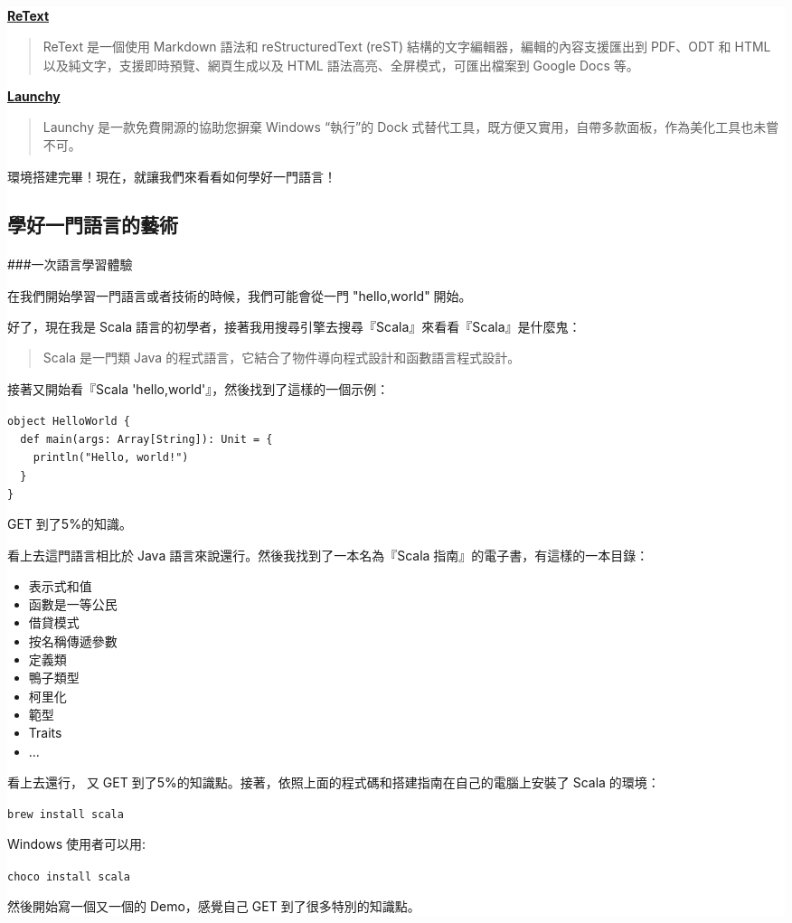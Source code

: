 **[ReText](https://github.com/retext-project/retext)**

> ReText 是一個使用 Markdown 語法和 reStructuredText (reST) 結構的文字編輯器，編輯的內容支援匯出到 PDF、ODT 和 HTML 以及純文字，支援即時預覽、網頁生成以及 HTML 語法高亮、全屏模式，可匯出檔案到 Google Docs 等。

**[Launchy](http://www.launchy.net/)**

> Launchy 是一款免費開源的協助您摒棄 Windows “執行”的 Dock 式替代工具，既方便又實用，自帶多款面板，作為美化工具也未嘗不可。

環境搭建完畢！現在，就讓我們來看看如何學好一門語言！

學好一門語言的藝術
---

###一次語言學習體驗

在我們開始學習一門語言或者技術的時候，我們可能會從一門 "hello,world" 開始。

好了，現在我是 Scala 語言的初學者，接著我用搜尋引擎去搜尋『Scala』來看看『Scala』是什麼鬼：

>  Scala 是一門類 Java 的程式語言，它結合了物件導向程式設計和函數語言程式設計。

接著又開始看『Scala 'hello,world'』，然後找到了這樣的一個示例：

```
object HelloWorld {
  def main(args: Array[String]): Unit = {
    println("Hello, world!")
  }
}
```

GET 到了5%的知識。

看上去這門語言相比於 Java 語言來說還行。然後我找到了一本名為『Scala 指南』的電子書，有這樣的一本目錄：

 - 表示式和值
 - 函數是一等公民
 - 借貸模式
 - 按名稱傳遞參數
 - 定義類
 - 鴨子類型
 - 柯里化
 - 範型
 - Traits
 - ...

看上去還行， 又 GET 到了5%的知識點。接著，依照上面的程式碼和搭建指南在自己的電腦上安裝了 Scala 的環境：

```bash
brew install scala
```

Windows 使用者可以用:

```
choco install scala
```

然後開始寫一個又一個的 Demo，感覺自己 GET 到了很多特別的知識點。
